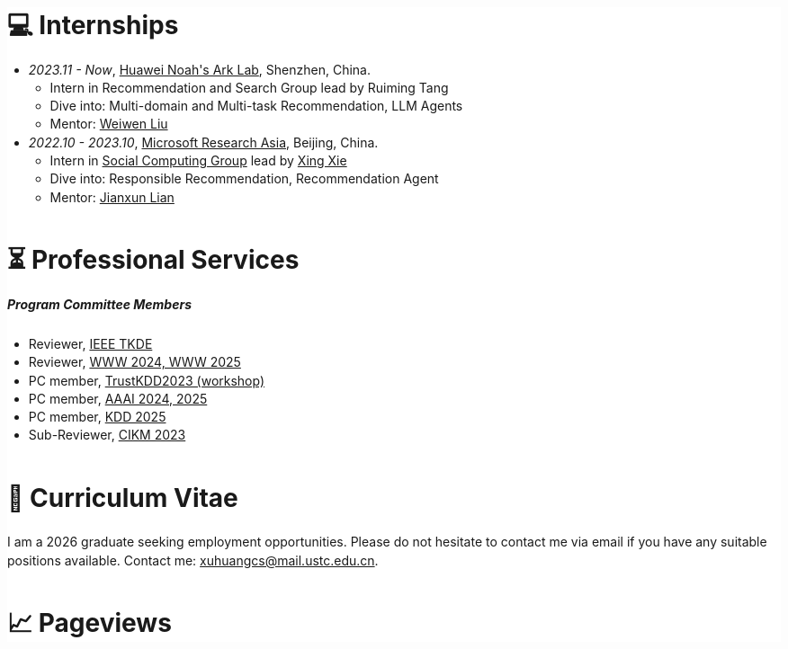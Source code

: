 # 💻 Internships
- *2023.11 - Now*, [Huawei Noah's Ark Lab](http://dev3.noahlab.com.hk/), Shenzhen, China.
  - Intern in Recommendation and Search Group lead by Ruiming Tang
  - Dive into: Multi-domain and Multi-task Recommendation, LLM Agents
  - Mentor: [Weiwen Liu](https://wwliu555.github.io/)
- *2022.10 - 2023.10*, [Microsoft Research Asia](https://www.msra.cn/), Beijing, China.
  - Intern in [Social Computing Group](https://www.microsoft.com/en-us/research/group/social-computing-beijing/) lead by [Xing Xie](https://www.microsoft.com/en-us/research/people/xingx/)
  - Dive into: Responsible Recommendation, Recommendation Agent
  - Mentor: [Jianxun Lian](https://www.microsoft.com/en-us/research/people/jialia/)


# ⏳ Professional Services

##### Program Committee Members
- Reviewer, [IEEE TKDE](https://ieeexplore.ieee.org/xpl/RecentIssue.jsp?punumber=69)
- Reviewer, [WWW 2024, WWW 2025](https://thewebconf.org/)
- PC member, [TrustKDD2023 (workshop)](https://ustcml.github.io/TrustKDD/)
- PC member, [AAAI 2024, 2025](https://aaai.org/conference/aaai/)
- PC member, [KDD 2025](https://kdd.org/conferences)
- Sub-Reviewer, [CIKM 2023](https://uobevents.eventsair.com/cikm2023/)



# 📃 Curriculum Vitae

I am a 2026 graduate seeking employment opportunities. Please do not hesitate to contact me via email if you have any suitable positions available. Contact me: [xuhuangcs@mail.ustc.edu.cn](mailto:xuhuangcs@mail.ustc.edu.cn).




# 📈 Pageviews

<div style="width: 25%">
<script type="text/javascript" id="clustrmaps" src="//clustrmaps.com/map_v2.js?d=aLTLPi6PPrI1G1FwRYJ7ISibafGELDLQqzFUoVKfe34&cl=ffffff&w=a"></script>
<div>
